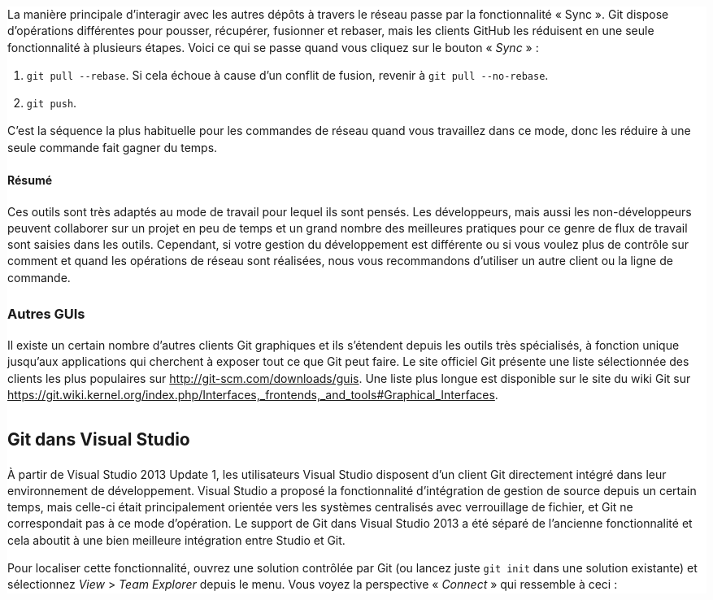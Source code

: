 La manière principale d’interagir avec les autres dépôts à travers le
réseau passe par la fonctionnalité « Sync ». Git dispose d’opérations
différentes pour pousser, récupérer, fusionner et rebaser, mais les
clients GitHub les réduisent en une seule fonctionnalité à plusieurs
étapes. Voici ce qui se passe quand vous cliquez sur le bouton
« *Sync* » :

1.  `git pull --rebase`. Si cela échoue à cause d’un conflit de fusion,
    revenir à `git pull --no-rebase`.

2.  `git push`.

C’est la séquence la plus habituelle pour les commandes de réseau quand
vous travaillez dans ce mode, donc les réduire à une seule commande fait
gagner du temps.

#### Résumé

Ces outils sont très adaptés au mode de travail pour lequel ils sont
pensés. Les développeurs, mais aussi les non-développeurs peuvent
collaborer sur un projet en peu de temps et un grand nombre des
meilleures pratiques pour ce genre de flux de travail sont saisies dans
les outils. Cependant, si votre gestion du développement est différente
ou si vous voulez plus de contrôle sur comment et quand les opérations
de réseau sont réalisées, nous vous recommandons d’utiliser un autre
client ou la ligne de commande.

### Autres GUIs

Il existe un certain nombre d’autres clients Git graphiques et ils
s’étendent depuis les outils très spécialisés, à fonction unique
jusqu’aux applications qui cherchent à exposer tout ce que Git peut
faire. Le site officiel Git présente une liste sélectionnée des clients
les plus populaires sur
<a href="http://git-scm.com/downloads/guis" class="bare">http://git-scm.com/downloads/guis</a>.
Une liste plus longue est disponible sur le site du wiki Git sur
<a href="https://git.wiki.kernel.org/index.php/Interfaces,_frontends,_and_tools#Graphical_Interfaces" class="bare">https://git.wiki.kernel.org/index.php/Interfaces,_frontends,_and_tools#Graphical_Interfaces</a>.

## Git dans Visual Studio

À partir de Visual Studio 2013 Update 1, les utilisateurs Visual Studio
disposent d’un client Git directement intégré dans leur environnement de
développement. Visual Studio a proposé la fonctionnalité d’intégration
de gestion de source depuis un certain temps, mais celle-ci était
principalement orientée vers les systèmes centralisés avec verrouillage
de fichier, et Git ne correspondait pas à ce mode d’opération. Le
support de Git dans Visual Studio 2013 a été séparé de l’ancienne
fonctionnalité et cela aboutit à une bien meilleure intégration entre
Studio et Git.

Pour localiser cette fonctionnalité, ouvrez une solution contrôlée par
Git (ou lancez juste `git init` dans une solution existante) et
sélectionnez *View* &gt; *Team Explorer* depuis le menu. Vous voyez la
perspective « *Connect* » qui ressemble à ceci :
